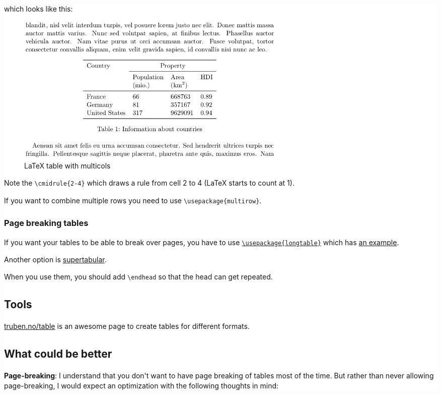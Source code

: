 which looks like this:

<figure class="aligncenter">
            <a href="../images/2014/09/latex-multicols.png"><img src="../images/2014/09/latex-multicols.png" alt="LaTeX table with multicols" style="max-width:500px;" class=""/></a>
            <figcaption class="text-center">LaTeX table with multicols</figcaption>
        </figure>

Note the `\cmidrule{2-4}` which draws a rule from cell 2 to 4 (LaTeX starts
to count at 1).

If you want to combine multiple rows you need to use `\usepackage{multirow}`.

### Page breaking tables

If you want your tables to be able to break over pages, you have to use
[`\usepackage{longtable}`](ftp://ftp.tex.ac.uk/tex-archive/macros/latex/required/tools/longtable.pdf) which has [an example](http://users.sdsc.edu/~ssmallen/latex/longtable.html).

Another option is [supertabular](http://ctan.org/pkg/supertabular).

When you use them, you should add `\endhead` so that the head can get repeated.

## Tools

[truben.no/table](http://truben.no/table/) is an awesome page to create tables
for different formats.

## What could be better

**Page-breaking**: I understand that you don't want to have page breaking of
tables most of the time. But rather than never allowing page-breaking, I would
expect an optimization with the following thoughts in mind:
